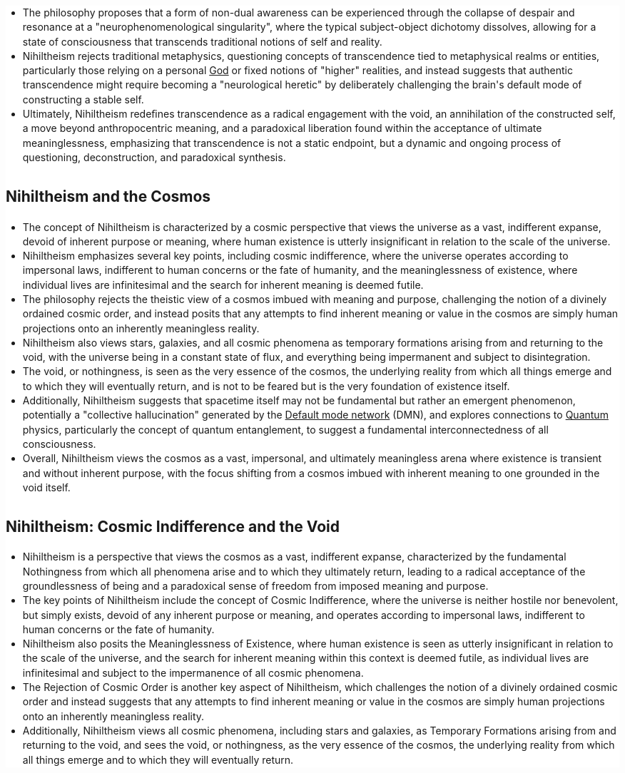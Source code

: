 - The philosophy proposes that a form of non-dual awareness can be experienced through the collapse of despair and resonance at a "neurophenomenological singularity", where the typical subject-object dichotomy dissolves, allowing for a state of consciousness that transcends traditional notions of self and reality.
- Nihiltheism rejects traditional metaphysics, questioning concepts of transcendence tied to metaphysical realms or entities, particularly those relying on a personal [God](https://en.wikipedia.org/wiki/God) or fixed notions of "higher" realities, and instead suggests that authentic transcendence might require becoming a "neurological heretic" by deliberately challenging the brain's default mode of constructing a stable self.
- Ultimately, Nihiltheism redeﬁnes transcendence as a radical engagement with the void, an annihilation of the constructed self, a move beyond anthropocentric meaning, and a paradoxical liberation found within the acceptance of ultimate meaninglessness, emphasizing that transcendence is not a static endpoint, but a dynamic and ongoing process of questioning, deconstruction, and paradoxical synthesis.

## Nihiltheism and the Cosmos
- The concept of Nihiltheism is characterized by a cosmic perspective that views the universe as a vast, indifferent expanse, devoid of inherent purpose or meaning, where human existence is utterly insignificant in relation to the scale of the universe.
- Nihiltheism emphasizes several key points, including cosmic indifference, where the universe operates according to impersonal laws, indifferent to human concerns or the fate of humanity, and the meaninglessness of existence, where individual lives are infinitesimal and the search for inherent meaning is deemed futile.
- The philosophy rejects the theistic view of a cosmos imbued with meaning and purpose, challenging the notion of a divinely ordained cosmic order, and instead posits that any attempts to find inherent meaning or value in the cosmos are simply human projections onto an inherently meaningless reality.
- Nihiltheism also views stars, galaxies, and all cosmic phenomena as temporary formations arising from and returning to the void, with the universe being in a constant state of flux, and everything being impermanent and subject to disintegration.
- The void, or nothingness, is seen as the very essence of the cosmos, the underlying reality from which all things emerge and to which they will eventually return, and is not to be feared but is the very foundation of existence itself.
- Additionally, Nihiltheism suggests that spacetime itself may not be fundamental but rather an emergent phenomenon, potentially a "collective hallucination" generated by the [Default mode network](https://en.wikipedia.org/wiki/Default_mode_network) (DMN), and explores connections to [Quantum](https://en.wikipedia.org/wiki/Quantum) physics, particularly the concept of quantum entanglement, to suggest a fundamental interconnectedness of all consciousness.
- Overall, Nihiltheism views the cosmos as a vast, impersonal, and ultimately meaningless arena where existence is transient and without inherent purpose, with the focus shifting from a cosmos imbued with inherent meaning to one grounded in the void itself.

## Nihiltheism: Cosmic Indifference and the Void
- Nihiltheism is a perspective that views the cosmos as a vast, indifferent expanse, characterized by the fundamental Nothingness from which all phenomena arise and to which they ultimately return, leading to a radical acceptance of the groundlessness of being and a paradoxical sense of freedom from imposed meaning and purpose.
- The key points of Nihiltheism include the concept of Cosmic Indifference, where the universe is neither hostile nor benevolent, but simply exists, devoid of any inherent purpose or meaning, and operates according to impersonal laws, indifferent to human concerns or the fate of humanity.
- Nihiltheism also posits the Meaninglessness of Existence, where human existence is seen as utterly insignificant in relation to the scale of the universe, and the search for inherent meaning within this context is deemed futile, as individual lives are infinitesimal and subject to the impermanence of all cosmic phenomena.
- The Rejection of Cosmic Order is another key aspect of Nihiltheism, which challenges the notion of a divinely ordained cosmic order and instead suggests that any attempts to find inherent meaning or value in the cosmos are simply human projections onto an inherently meaningless reality.
- Additionally, Nihiltheism views all cosmic phenomena, including stars and galaxies, as Temporary Formations arising from and returning to the void, and sees the void, or nothingness, as the very essence of the cosmos, the underlying reality from which all things emerge and to which they will eventually return.